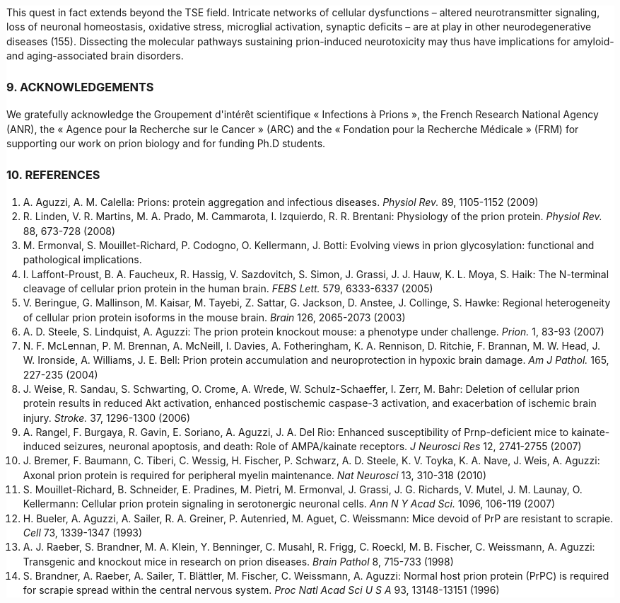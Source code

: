 This quest in fact extends beyond the TSE field. Intricate networks of cellular dysfunctions – altered neurotransmitter signaling, loss of neuronal homeostasis, oxidative stress, microglial activation, synaptic deficits – are at play in other neurodegenerative diseases (155). Dissecting the molecular pathways sustaining prion-induced neurotoxicity may thus have implications for amyloid- and aging-associated brain disorders.

### 9. ACKNOWLEDGEMENTS

We gratefully acknowledge the Groupement d'intérêt scientifique « Infections à Prions », the French Research National Agency (ANR), the « Agence pour la Recherche sur le Cancer » (ARC) and the « Fondation pour la Recherche Médicale » (FRM) for supporting our work on prion biology and for funding Ph.D students.

### 10. REFERENCES

1. A. Aguzzi, A. M. Calella: Prions: protein aggregation and infectious diseases. *Physiol Rev.* 89, 1105-1152 (2009)
2. R. Linden, V. R. Martins, M. A. Prado, M. Cammarota, I. Izquierdo, R. R. Brentani: Physiology of the prion protein. *Physiol Rev.* 88, 673-728 (2008)
3. M. Ermonval, S. Mouillet-Richard, P. Codogno, O. Kellermann, J. Botti: Evolving views in prion glycosylation: functional and pathological implications.
4. I. Laffont-Proust, B. A. Faucheux, R. Hassig, V. Sazdovitch, S. Simon, J. Grassi, J. J. Hauw, K. L. Moya, S. Haik: The N-terminal cleavage of cellular prion protein in the human brain. *FEBS Lett.* 579, 6333-6337 (2005)
5. V. Beringue, G. Mallinson, M. Kaisar, M. Tayebi, Z. Sattar, G. Jackson, D. Anstee, J. Collinge, S. Hawke: Regional heterogeneity of cellular prion protein isoforms in the mouse brain. *Brain* 126, 2065-2073 (2003)
6. A. D. Steele, S. Lindquist, A. Aguzzi: The prion protein knockout mouse: a phenotype under challenge. *Prion.* 1, 83-93 (2007)
7. N. F. McLennan, P. M. Brennan, A. McNeill, I. Davies, A. Fotheringham, K. A. Rennison, D. Ritchie, F. Brannan, M. W. Head, J. W. Ironside, A. Williams, J. E. Bell: Prion protein accumulation and neuroprotection in hypoxic brain damage. *Am J Pathol.* 165, 227-235 (2004)
8. J. Weise, R. Sandau, S. Schwarting, O. Crome, A. Wrede, W. Schulz-Schaeffer, I. Zerr, M. Bahr: Deletion of cellular prion protein results in reduced Akt activation, enhanced postischemic caspase-3 activation, and exacerbation of ischemic brain injury. *Stroke.* 37, 1296-1300 (2006)
9. A. Rangel, F. Burgaya, R. Gavin, E. Soriano, A. Aguzzi, J. A. Del Rio: Enhanced susceptibility of Prnp-deficient mice to kainate-induced seizures, neuronal apoptosis, and death: Role of AMPA/kainate receptors. *J Neurosci Res* 12, 2741-2755 (2007)
10. J. Bremer, F. Baumann, C. Tiberi, C. Wessig, H. Fischer, P. Schwarz, A. D. Steele, K. V. Toyka, K. A. Nave, J. Weis, A. Aguzzi: Axonal prion protein is required for peripheral myelin maintenance. *Nat Neurosci* 13, 310-318 (2010)
11. S. Mouillet-Richard, B. Schneider, E. Pradines, M. Pietri, M. Ermonval, J. Grassi, J. G. Richards, V. Mutel, J. M. Launay, O. Kellermann: Cellular prion protein signaling in serotonergic neuronal cells. *Ann N Y Acad Sci.* 1096, 106-119 (2007)
12. H. Bueler, A. Aguzzi, A. Sailer, R. A. Greiner, P. Autenried, M. Aguet, C. Weissmann: Mice devoid of PrP are resistant to scrapie. *Cell* 73, 1339-1347 (1993)
13. A. J. Raeber, S. Brandner, M. A. Klein, Y. Benninger, C. Musahl, R. Frigg, C. Roeckl, M. B. Fischer, C. Weissmann, A. Aguzzi: Transgenic and knockout mice in research on prion diseases. *Brain Pathol* 8, 715-733 (1998)
14. S. Brandner, A. Raeber, A. Sailer, T. Blättler, M. Fischer, C. Weissmann, A. Aguzzi: Normal host prion protein (PrPC) is required for scrapie spread within the central nervous system. *Proc Natl Acad Sci U S A* 93, 13148-13151 (1996)
